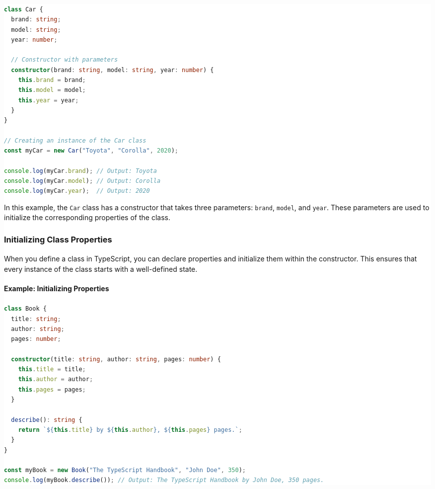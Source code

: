 ```typescript
class Car {
  brand: string;
  model: string;
  year: number;

  // Constructor with parameters
  constructor(brand: string, model: string, year: number) {
    this.brand = brand;
    this.model = model;
    this.year = year;
  }
}

// Creating an instance of the Car class
const myCar = new Car("Toyota", "Corolla", 2020);

console.log(myCar.brand); // Output: Toyota
console.log(myCar.model); // Output: Corolla
console.log(myCar.year);  // Output: 2020
```

In this example, the `Car` class has a constructor that takes three parameters: `brand`, `model`, and `year`. These parameters are used to initialize the corresponding properties of the class.

### Initializing Class Properties

When you define a class in TypeScript, you can declare properties and initialize them within the constructor. This ensures that every instance of the class starts with a well-defined state.

#### Example: Initializing Properties

```typescript
class Book {
  title: string;
  author: string;
  pages: number;

  constructor(title: string, author: string, pages: number) {
    this.title = title;
    this.author = author;
    this.pages = pages;
  }

  describe(): string {
    return `${this.title} by ${this.author}, ${this.pages} pages.`;
  }
}

const myBook = new Book("The TypeScript Handbook", "John Doe", 350);
console.log(myBook.describe()); // Output: The TypeScript Handbook by John Doe, 350 pages.
```
